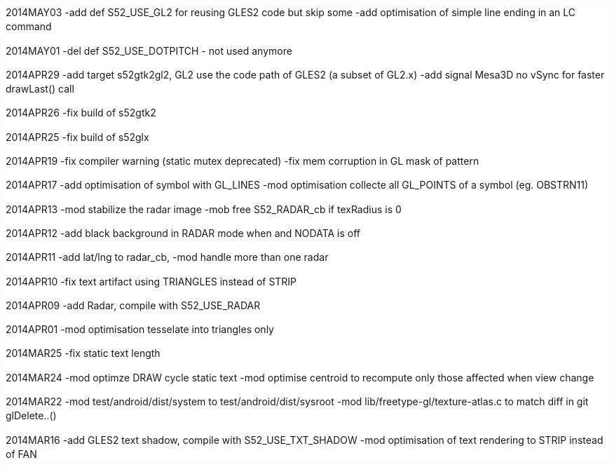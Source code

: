 2014MAY03
    -add def S52_USE_GL2 for reusing GLES2 code but skip some
    -add optimisation of simple line ending in an LC command

2014MAY01
    -del def S52_USE_DOTPITCH - not used anymore

2014APR29
    -add target s52gtk2gl2, GL2 use the code path of GLES2 (a subset of GL2.x)
    -add signal Mesa3D no vSync for faster drawLast() call

2014APR26
    -fix build of s52gtk2

2014APR25
    -fix build of s52glx

2014APR19
    -fix compiler warning (static mutex deprecated)
    -fix mem corruption in GL mask of pattern

2014APR17
    -add optimisation of symbol with GL_LINES
    -mod optimisation collecte all GL_POINTS of a symbol (eg. OBSTRN11)

2014APR13
    -mod stabilize the radar image
    -mob free S52_RADAR_cb if texRadius is 0

2014APR12
    -add black background in RADAR mode when and NODATA is off

2014APR11
    -add lat/lng to radar_cb,
    -mod handle more than one radar

2014APR10
    -fix text artifact using TRIANGLES instead of STRIP

2014APR09
    -add Radar, compile with S52_USE_RADAR

2014APR01
    -mod optimisation tesselate into triangles only

2014MAR25
    -fix static text length

2014MAR24
    -mod optimze DRAW cycle static text
    -mod optimise centroid to recompute only those affected when view change

2014MAR22
    -mod test/android/dist/system to test/android/dist/sysroot
    -mod lib/freetype-gl/texture-atlas.c to match diff in git glDelete..()

2014MAR16
    -add GLES2 text shadow, compile with S52_USE_TXT_SHADOW
    -mod optimisation of text rendering to STRIP instead of FAN

